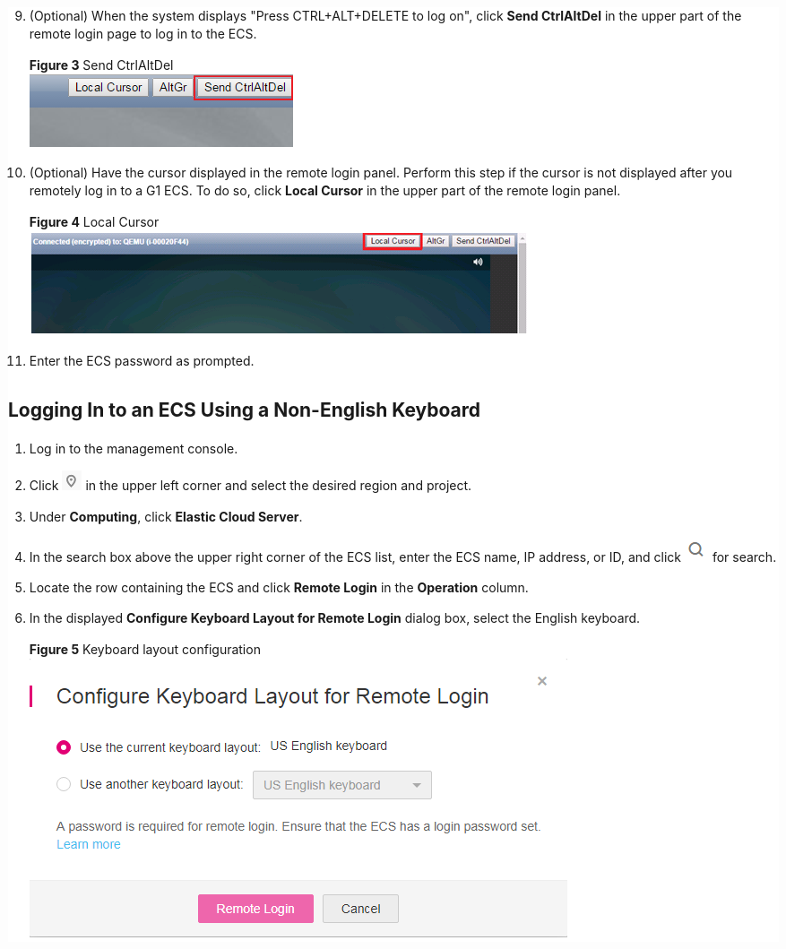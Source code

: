 9.  \(Optional\) When the system displays "Press CTRL+ALT+DELETE to log on", click  **Send CtrlAltDel**  in the upper part of the remote login page to log in to the ECS.

    **Figure  3**  Send CtrlAltDel<a name="fig51941916112020"></a>  
    ![](figures/send-ctrlaltdel.png "send-ctrlaltdel")

10. \(Optional\) Have the cursor displayed in the remote login panel. Perform this step if the cursor is not displayed after you remotely log in to a G1 ECS. To do so, click  **Local Cursor**  in the upper part of the remote login panel.

    **Figure  4**  Local Cursor<a name="en-us_topic_0027268511_fig3022163194924"></a>  
    ![](figures/local-cursor.png "local-cursor")

11. Enter the ECS password as prompted.

## Logging In to an ECS Using a Non-English Keyboard<a name="en-us_topic_0027268511_section5982347111459"></a>

1.  Log in to the management console.
2.  Click  ![](figures/icon-region.png)  in the upper left corner and select the desired region and project.
3.  Under  **Computing**, click  **Elastic Cloud Server**.
4.  In the search box above the upper right corner of the ECS list, enter the ECS name, IP address, or ID, and click  ![](figures/icon-search.png)  for search.
5.  Locate the row containing the ECS and click  **Remote Login**  in the  **Operation**  column.
6.  In the displayed  **Configure Keyboard Layout for Remote Login**  dialog box, select the English keyboard.

    **Figure  5**  Keyboard layout configuration<a name="en-us_topic_0093263550_en-us_topic_0027268511_fig25223713111459"></a>  
    ![](figures/keyboard-layout-configuration.png "keyboard-layout-configuration")
